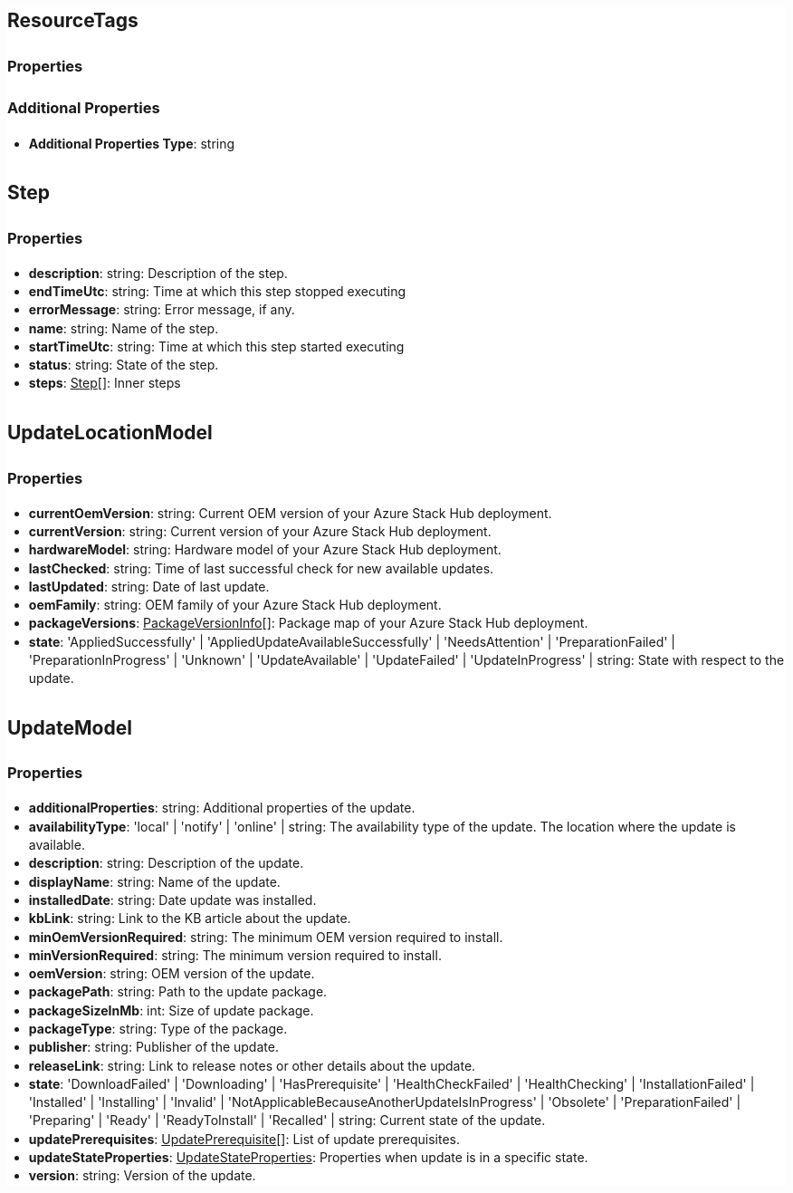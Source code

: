 ## ResourceTags
### Properties
### Additional Properties
* **Additional Properties Type**: string

## Step
### Properties
* **description**: string: Description of the step.
* **endTimeUtc**: string: Time at which this step stopped executing
* **errorMessage**: string: Error message, if any.
* **name**: string: Name of the step.
* **startTimeUtc**: string: Time at which this step started executing
* **status**: string: State of the step.
* **steps**: [Step](#step)[]: Inner steps

## UpdateLocationModel
### Properties
* **currentOemVersion**: string: Current OEM version of your Azure Stack Hub deployment.
* **currentVersion**: string: Current version of your Azure Stack Hub deployment.
* **hardwareModel**: string: Hardware model of your Azure Stack Hub deployment.
* **lastChecked**: string: Time of last successful check for new available updates.
* **lastUpdated**: string: Date of last update.
* **oemFamily**: string: OEM family of your Azure Stack Hub deployment.
* **packageVersions**: [PackageVersionInfo](#packageversioninfo)[]: Package map of your Azure Stack Hub deployment.
* **state**: 'AppliedSuccessfully' | 'AppliedUpdateAvailableSuccessfully' | 'NeedsAttention' | 'PreparationFailed' | 'PreparationInProgress' | 'Unknown' | 'UpdateAvailable' | 'UpdateFailed' | 'UpdateInProgress' | string: State with respect to the update.

## UpdateModel
### Properties
* **additionalProperties**: string: Additional properties of the update.
* **availabilityType**: 'local' | 'notify' | 'online' | string: The availability type of the update. The location where the update is available.
* **description**: string: Description of the update.
* **displayName**: string: Name of the update.
* **installedDate**: string: Date update was installed.
* **kbLink**: string: Link to the KB article about the update.
* **minOemVersionRequired**: string: The minimum OEM version required to install.
* **minVersionRequired**: string: The minimum version required to install.
* **oemVersion**: string: OEM version of the update.
* **packagePath**: string: Path to the update package.
* **packageSizeInMb**: int: Size of update package.
* **packageType**: string: Type of the package.
* **publisher**: string: Publisher of the update.
* **releaseLink**: string: Link to release notes or other details about the update.
* **state**: 'DownloadFailed' | 'Downloading' | 'HasPrerequisite' | 'HealthCheckFailed' | 'HealthChecking' | 'InstallationFailed' | 'Installed' | 'Installing' | 'Invalid' | 'NotApplicableBecauseAnotherUpdateIsInProgress' | 'Obsolete' | 'PreparationFailed' | 'Preparing' | 'Ready' | 'ReadyToInstall' | 'Recalled' | string: Current state of the update.
* **updatePrerequisites**: [UpdatePrerequisite](#updateprerequisite)[]: List of update prerequisites.
* **updateStateProperties**: [UpdateStateProperties](#updatestateproperties): Properties when update is in a specific state.
* **version**: string: Version of the update.

